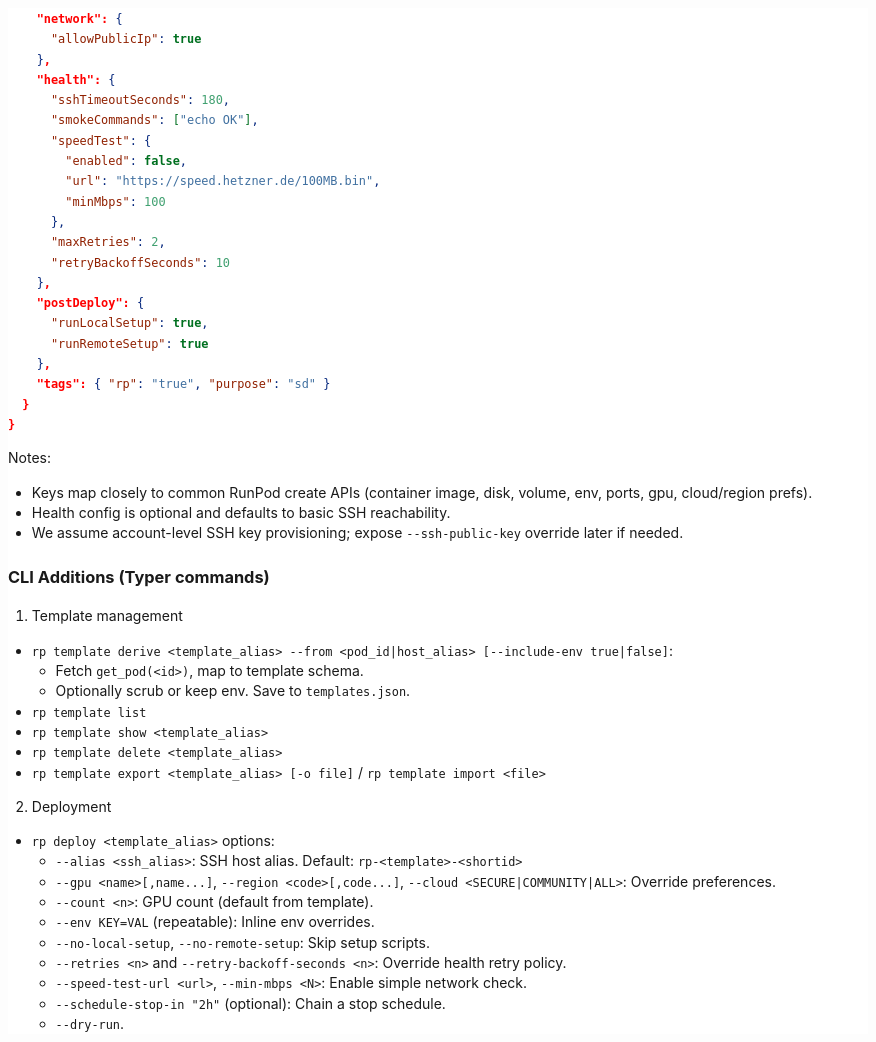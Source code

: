 ```json
    "network": {
      "allowPublicIp": true
    },
    "health": {
      "sshTimeoutSeconds": 180,
      "smokeCommands": ["echo OK"],
      "speedTest": {
        "enabled": false,
        "url": "https://speed.hetzner.de/100MB.bin",
        "minMbps": 100
      },
      "maxRetries": 2,
      "retryBackoffSeconds": 10
    },
    "postDeploy": {
      "runLocalSetup": true,
      "runRemoteSetup": true
    },
    "tags": { "rp": "true", "purpose": "sd" }
  }
}
```

Notes:
- Keys map closely to common RunPod create APIs (container image, disk, volume, env, ports, gpu, cloud/region prefs).
- Health config is optional and defaults to basic SSH reachability.
- We assume account-level SSH key provisioning; expose `--ssh-public-key` override later if needed.

### CLI Additions (Typer commands)

1) Template management
- `rp template derive <template_alias> --from <pod_id|host_alias> [--include-env true|false]`:
  - Fetch `get_pod(<id>)`, map to template schema.
  - Optionally scrub or keep env. Save to `templates.json`.
- `rp template list`
- `rp template show <template_alias>`
- `rp template delete <template_alias>`
- `rp template export <template_alias> [-o file]` / `rp template import <file>`

2) Deployment
- `rp deploy <template_alias>` options:
  - `--alias <ssh_alias>`: SSH host alias. Default: `rp-<template>-<shortid>`
  - `--gpu <name>[,name...]`, `--region <code>[,code...]`, `--cloud <SECURE|COMMUNITY|ALL>`: Override preferences.
  - `--count <n>`: GPU count (default from template).
  - `--env KEY=VAL` (repeatable): Inline env overrides.
  - `--no-local-setup`, `--no-remote-setup`: Skip setup scripts.
  - `--retries <n>` and `--retry-backoff-seconds <n>`: Override health retry policy.
  - `--speed-test-url <url>`, `--min-mbps <N>`: Enable simple network check.
  - `--schedule-stop-in "2h"` (optional): Chain a stop schedule.
  - `--dry-run`.
